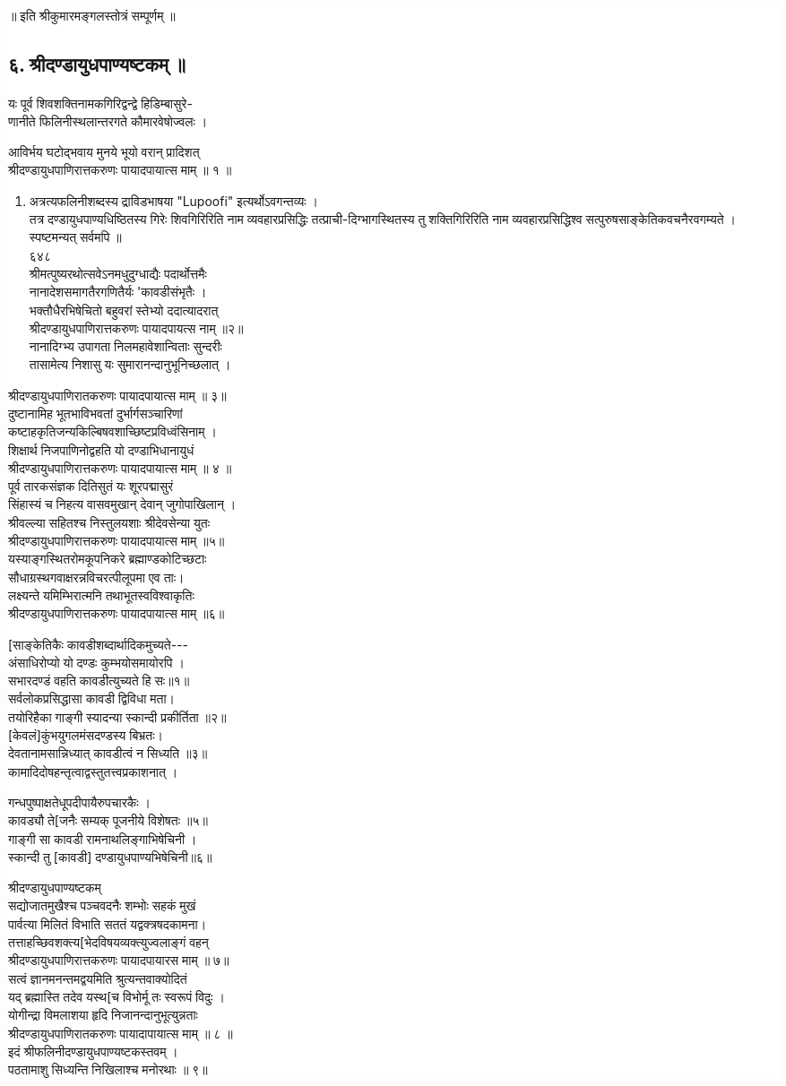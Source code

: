 ॥ इति श्रीकुमारमङ्गलस्तोत्रं सम्पूर्णम् ॥  
## ६. श्रीदण्डायुधपाण्यष्टकम् ॥  

 यः पूर्व शिवशक्तिनामकगिरिद्वन्द्वे हिडिम्बासुरे-  
णानीते फिलिनीस्थलान्तरगते कौमारवेषोज्वलः ।  

आविर्भय घटोद्भवाय मुनये भूयो वरान् प्रादिशत्  
श्रीदण्डायुधपाणिरात्तकरुणः पायादपायात्स माम् ॥ १ ॥  

1. अत्रत्यफलिनीशब्दस्य द्राविडभाषया "Lupoofi" इत्यर्थोऽवगन्तव्यः ।  
तत्र दण्डायुधपाण्यधिष्ठितस्य गिरेः शिवगिरिरिति नाम व्यवहारप्रसिद्धिः तत्प्राची-दिग्भागस्थितस्य तु शक्तिगिरिरिति नाम व्यवहारप्रसिद्धिश्व सत्पुरुषसाङ्केतिकवचनैरवगम्यते ।  
स्पष्टमन्यत् सर्वमपि ॥  
६४८  
श्रीमत्पुष्यरथोत्सवेऽनमधुदुग्धाद्यैः पदार्थोत्तमैः  
नानादेशसमागतैरगणितैर्यः 'कावडीसंभृतैः ।  
भक्तौधैरभिषेचितो बहुवरां स्तेभ्यो ददात्यादरात्  
श्रीदण्डायुधपाणिरात्तकरुणः पायादपायत्स नाम् ॥२॥  
नानादिग्भ्य उपागता निलमहावेशान्विताः सुन्दरीः  
तासामेत्य निशासु यः सुमारानन्दानुभूनिच्छलात् ।  

श्रीदण्डायुधपाणिरातकरुणः पायादपायात्स माम् ॥ ३॥  
दुष्टानामिह भूतभाविभवतां दुर्भार्गसञ्चारिणां  
कष्टाहकृतिजन्यकिल्बिषवशाच्छिष्टप्रविध्वंसिनाम् ।  
शिक्षार्थ निजपाणिनोद्वहति यो दण्डाभिधानायुधं  
श्रीदण्डायुधपाणिरात्तकरुणः पायादपायात्स माम् ॥ ४ ॥  
पूर्व तारकसंज्ञक दितिसुतं यः शूरपद्मासुरं  
सिंहास्यं च निहत्य वासवमुखान् देवान् जुगोपाखिलान् ।  
श्रीवल्ल्या सहितश्च निस्तुलयशाः श्रीदेवसेन्या युतः  
श्रीदण्डायुधपाणिरात्तकरुणः पायादपायात्स माम् ॥५॥  
यस्याङ्गस्थितरोमकूपनिकरे ब्रह्माण्डकोटिच्छटाः  
सौधाग्रस्थगवाक्षरन्नविचरत्पीलूपमा एव ताः।  
लक्ष्यन्ते यमिम्भिरात्मनि तथाभूतस्वविश्वाकृतिः  
श्रीदण्डायुधपाणिरात्तकरुणः पायादपायात्स माम् ॥६॥  

[साङ्केतिकैः कावडीशब्दार्थादिकमुच्यते---  
अंसाधिरोप्यो यो दण्डः कुम्भयोसमायोरपि ।  
सभारदण्डं वहति कावडीत्युच्यते हि सः॥१॥  
सर्वलोकप्रसिद्धासा कावडी द्विविधा मता।  
तयोरिहैका गाङ्गी स्यादन्या स्कान्दी प्रकीर्तिता ॥२॥  
[केवलं]कुंभयुगलमंसदण्डस्य बिभ्रतः।  
देवतानामसान्निध्यात् कावडीत्वं न सिध्यति ॥३॥  
कामादिदोषहन्तृत्वाद्वस्तुतत्त्वप्रकाशनात् ।  

गन्धपुष्पाक्षतेधूपदीपायैरुपचारकैः ।  
कावड्यौ ते[जनैः सम्यक् पूजनीये विशेषतः ॥५॥  
गाङ्गी सा कावडी रामनाथलिङ्गाभिषेचिनी ।  
स्कान्दी तु [कावडी] दण्डायुधपाण्यभिषेचिनी॥६॥  

श्रीदण्डायुधपाण्यष्टकम्  
सद्योजातमुखैश्च पञ्चवदनैः शम्भोः सहकं मुखं  
पार्वत्या मिलितं विभाति सततं यद्वक्त्रषदकामना।  
तत्ताहच्छिवशक्त्य[भेदविषयव्यक्त्युज्वलाङ्गं वहन्  
श्रीदण्डायुधपाणिरात्तकरुणः पायादपायारस माम् ॥ ७॥  
सत्वं ज्ञानमनन्तमद्वयमिति श्रुत्यन्तवाक्योदितं  
यद् ब्रह्मास्ति तदेव यस्थ[च विभोर्मू तः स्वरूपं विदुः ।  
योगीन्द्रा विमलाशया हृदि निजानन्दानुभूत्युन्नताः  
श्रीदण्डायुधपाणिरातकरुणः पायादापायात्स माम् ॥ ८ ॥  
इदं श्रीफलिनीदण्डायुधपाण्यष्टकस्तवम् ।  
पठतामाशु सिध्यन्ति निखिलाश्च मनोरथाः ॥ ९॥  
